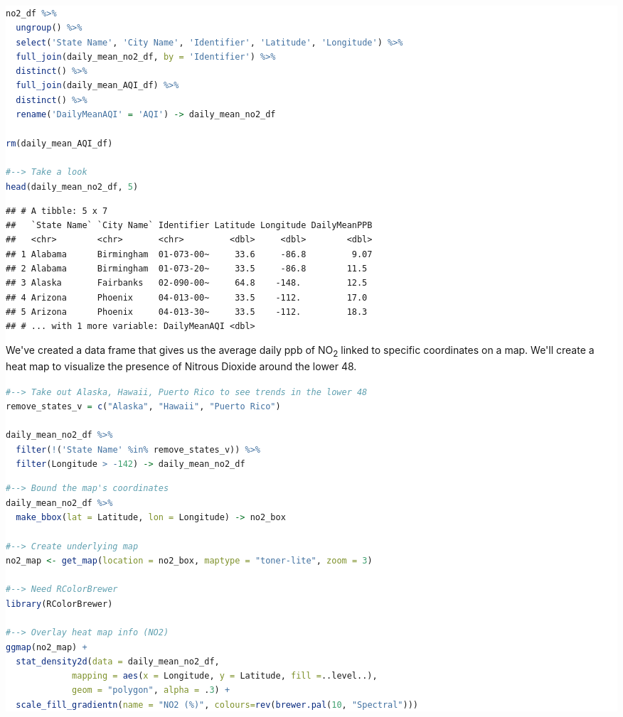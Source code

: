 ```r
no2_df %>%
  ungroup() %>%
  select('State Name', 'City Name', 'Identifier', 'Latitude', 'Longitude') %>%
  full_join(daily_mean_no2_df, by = 'Identifier') %>%
  distinct() %>%
  full_join(daily_mean_AQI_df) %>%
  distinct() %>%
  rename('DailyMeanAQI' = 'AQI') -> daily_mean_no2_df

rm(daily_mean_AQI_df)

#--> Take a look 
head(daily_mean_no2_df, 5)
```

```
## # A tibble: 5 x 7
##   `State Name` `City Name` Identifier Latitude Longitude DailyMeanPPB
##   <chr>        <chr>       <chr>         <dbl>     <dbl>        <dbl>
## 1 Alabama      Birmingham  01-073-00~     33.6     -86.8         9.07
## 2 Alabama      Birmingham  01-073-20~     33.5     -86.8        11.5 
## 3 Alaska       Fairbanks   02-090-00~     64.8    -148.         12.5 
## 4 Arizona      Phoenix     04-013-00~     33.5    -112.         17.0 
## 5 Arizona      Phoenix     04-013-30~     33.5    -112.         18.3 
## # ... with 1 more variable: DailyMeanAQI <dbl>
```

We've created a data frame that gives us the average daily ppb of NO$_2$ linked to specific coordinates on a map. We'll create a heat map to visualize the presence of Nitrous Dioxide around the lower 48.


```r
#--> Take out Alaska, Hawaii, Puerto Rico to see trends in the lower 48
remove_states_v = c("Alaska", "Hawaii", "Puerto Rico")

daily_mean_no2_df %>%
  filter(!('State Name' %in% remove_states_v)) %>%
  filter(Longitude > -142) -> daily_mean_no2_df
```


```r
#--> Bound the map's coordinates
daily_mean_no2_df %>%
  make_bbox(lat = Latitude, lon = Longitude) -> no2_box

#--> Create underlying map
no2_map <- get_map(location = no2_box, maptype = "toner-lite", zoom = 3)

#--> Need RColorBrewer
library(RColorBrewer)

#--> Overlay heat map info (NO2)
ggmap(no2_map) +
  stat_density2d(data = daily_mean_no2_df, 
             mapping = aes(x = Longitude, y = Latitude, fill =..level..), 
             geom = "polygon", alpha = .3) +
  scale_fill_gradientn(name = "NO2 (%)", colours=rev(brewer.pal(10, "Spectral"))) 
```
